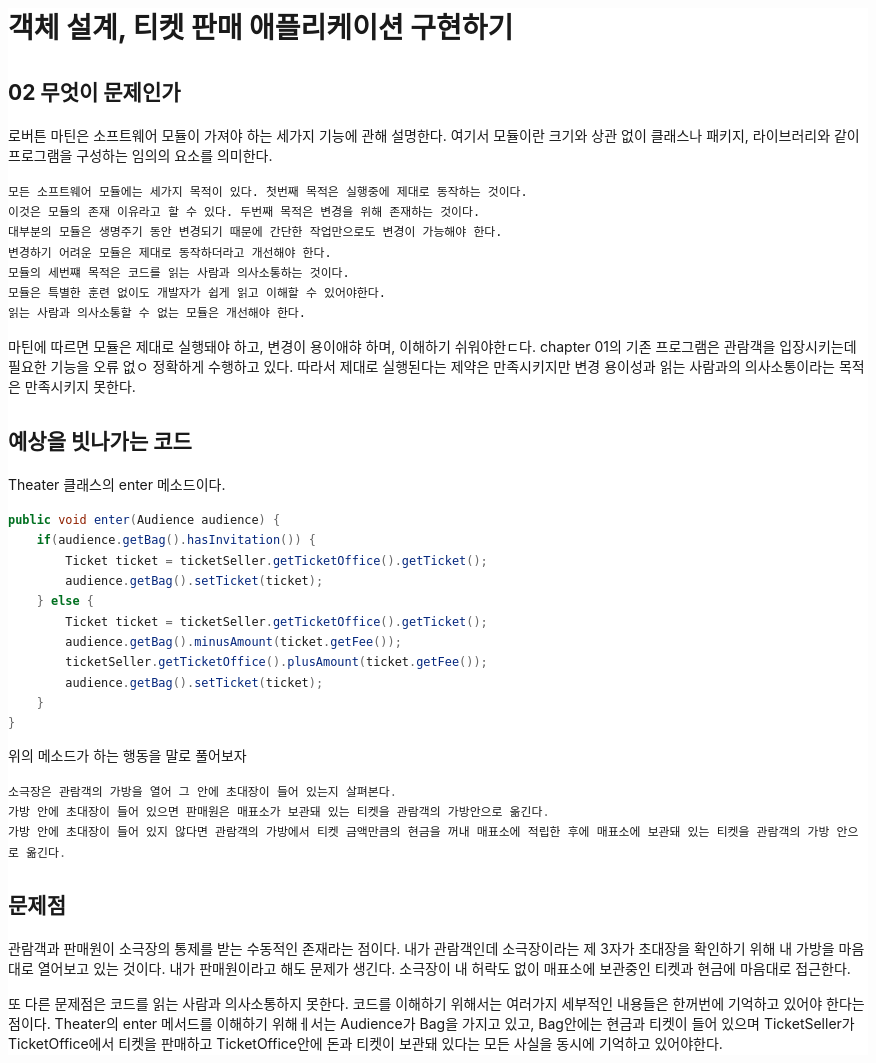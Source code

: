 # 객체 설계, 티켓 판매 애플리케이션 구현하기

## 02 무엇이 문제인가
로버튼 마틴은 소프트웨어 모듈이 가져야 하는 세가지 기능에 관해 설명한다.
여기서 모듈이란 크기와 상관 없이 클래스나 패키지, 라이브러리와 같이 프로그램을 구성하는 임의의 요소를 의미한다.  

```aidl
모든 소프트웨어 모듈에는 세가지 목적이 있다. 첫번째 목적은 실행중에 제대로 동작하는 것이다. 
이것은 모듈의 존재 이유라고 할 수 있다. 두번째 목적은 변경을 위해 존재하는 것이다.
대부분의 모듈은 생명주기 동안 변경되기 때문에 간단한 작업만으로도 변경이 가능해야 한다. 
변경하기 어려운 모듈은 제대로 동작하더라고 개선해야 한다. 
모듈의 세번쨰 목적은 코드를 읽는 사람과 의사소통하는 것이다.
모듈은 특별한 훈련 없이도 개발자가 쉽게 읽고 이해할 수 있어야한다. 
읽는 사람과 의사소통할 수 없는 모듈은 개선해야 한다.
```
마틴에 따르면 모듈은 제대로 실행돼야 하고, 변경이 용이애햐 하며, 이해하기 쉬워야한ㄷ다.
chapter 01의 기존 프로그램은 관람객을 입장시키는데 필요한 기능을 오류 없ㅇ 정확하게 수행하고 있다.
따라서 제대로 실행된다는 제약은 만족시키지만 변경 용이성과 읽는 사람과의 의사소통이라는 목적은 만족시키지 못한다.


## 예상을 빗나가는 코드

Theater 클래스의 enter 메소드이다.

```java
public void enter(Audience audience) {
    if(audience.getBag().hasInvitation()) {
        Ticket ticket = ticketSeller.getTicketOffice().getTicket();
        audience.getBag().setTicket(ticket);
    } else {
        Ticket ticket = ticketSeller.getTicketOffice().getTicket();
        audience.getBag().minusAmount(ticket.getFee());
        ticketSeller.getTicketOffice().plusAmount(ticket.getFee());
        audience.getBag().setTicket(ticket);
    }
}
```
위의 메소드가 하는 행동을 말로 풀어보자

```java
소극장은 관람객의 가방을 열어 그 안에 초대장이 들어 있는지 살펴본다. 
가방 안에 초대장이 들어 있으면 판매원은 매표소가 보관돼 있는 티켓을 관람객의 가방안으로 옮긴다.
가방 안에 초대장이 들어 있지 않다면 관람객의 가방에서 티켓 금액만큼의 현금을 꺼내 매표소에 적립한 후에 매표소에 보관돼 있는 티켓을 관람객의 가방 안으로 옮긴다.
```

## 문제점
관람객과 판매원이 소극장의 통제를 받는 수동적인 존재라는 점이다.
내가 관람객인데 소극장이라는 제 3자가 초대장을 확인하기 위해 내 가방을 마음대로 열어보고 있는 것이다.
내가 판매원이라고 해도 문제가 생긴다. 소극장이 내 허락도 없이 매표소에 보관중인 티켓과 현금에 마음대로 접근한다.

또 다른 문제점은 코드를 읽는 사람과 의사소통하지 못한다.
코드를 이해하기 위해서는 여러가지 세부적인 내용들은 한꺼번에 기억하고 있어야 한다는 점이다.
Theater의 enter 메서드를 이해하기 위해ㅔ서는 Audience가 Bag을 가지고 있고, Bag안에는 현금과 티켓이 들어 있으며 
TicketSeller가 TicketOffice에서 티켓을 판매하고 TicketOffice안에 돈과 티켓이 보관돼 있다는 모든 사실을 동시에 기억하고 있어야한다.
